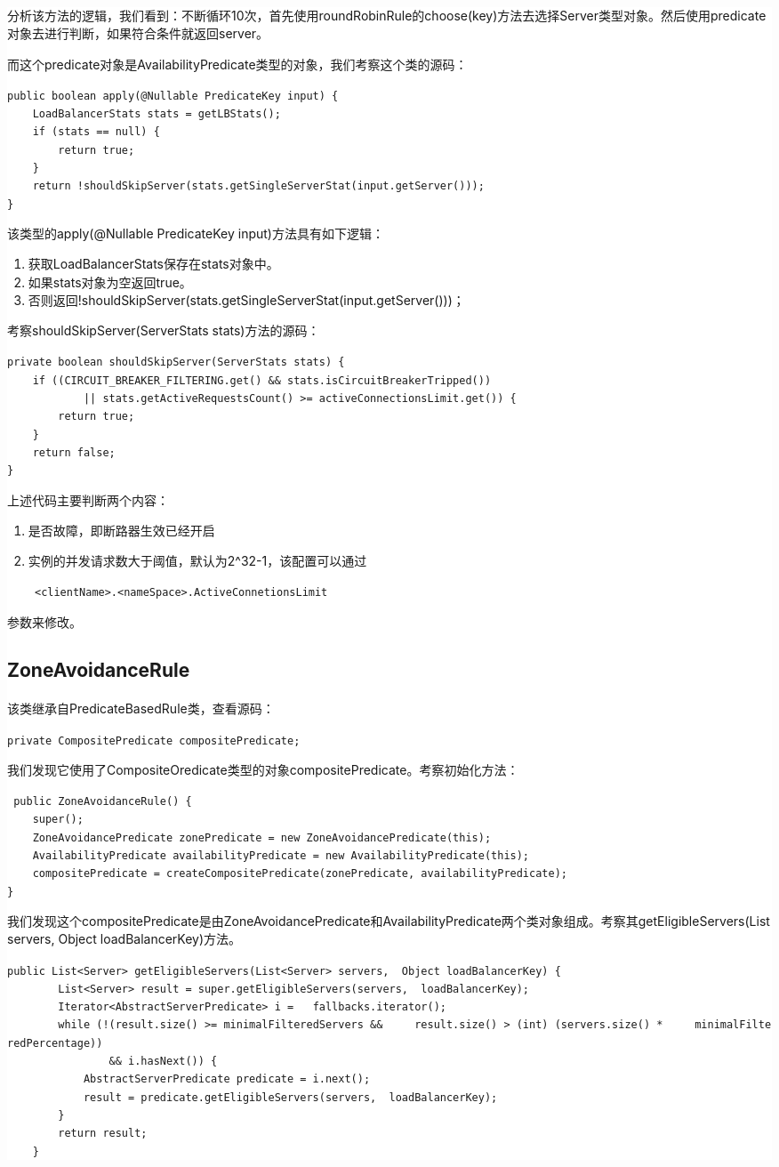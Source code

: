 分析该方法的逻辑，我们看到：不断循环10次，首先使用roundRobinRule的choose(key)方法去选择Server类型对象。然后使用predicate对象去进行判断，如果符合条件就返回server。

而这个predicate对象是AvailabilityPredicate类型的对象，我们考察这个类的源码：

    public boolean apply(@Nullable PredicateKey input) {
        LoadBalancerStats stats = getLBStats();
        if (stats == null) {
            return true;
        }
        return !shouldSkipServer(stats.getSingleServerStat(input.getServer()));
    }
该类型的apply(@Nullable PredicateKey input)方法具有如下逻辑：

1. 获取LoadBalancerStats保存在stats对象中。
2. 如果stats对象为空返回true。
3. 否则返回!shouldSkipServer(stats.getSingleServerStat(input.getServer()))；

考察shouldSkipServer(ServerStats stats)方法的源码：

    private boolean shouldSkipServer(ServerStats stats) {        
        if ((CIRCUIT_BREAKER_FILTERING.get() && stats.isCircuitBreakerTripped()) 
                || stats.getActiveRequestsCount() >= activeConnectionsLimit.get()) {
            return true;
        }
        return false;
    }

上述代码主要判断两个内容：
1. 是否故障，即断路器生效已经开启
2. 实例的并发请求数大于阈值，默认为2^32-1，该配置可以通过       
        
        <clientName>.<nameSpace>.ActiveConnetionsLimit

参数来修改。

## ZoneAvoidanceRule

该类继承自PredicateBasedRule类，查看源码：

    private CompositePredicate compositePredicate;

我们发现它使用了CompositeOredicate类型的对象compositePredicate。考察初始化方法：

     public ZoneAvoidanceRule() {
        super();
        ZoneAvoidancePredicate zonePredicate = new ZoneAvoidancePredicate(this);
        AvailabilityPredicate availabilityPredicate = new AvailabilityPredicate(this);
        compositePredicate = createCompositePredicate(zonePredicate, availabilityPredicate);
    }

我们发现这个compositePredicate是由ZoneAvoidancePredicate和AvailabilityPredicate两个类对象组成。考察其getEligibleServers(List<Server> servers, Object loadBalancerKey)方法。

    public List<Server> getEligibleServers(List<Server> servers,  Object loadBalancerKey) {
            List<Server> result = super.getEligibleServers(servers,  loadBalancerKey);
            Iterator<AbstractServerPredicate> i =   fallbacks.iterator();
            while (!(result.size() >= minimalFilteredServers &&     result.size() > (int) (servers.size() *     minimalFilteredPercentage))
                    && i.hasNext()) {
                AbstractServerPredicate predicate = i.next();
                result = predicate.getEligibleServers(servers,  loadBalancerKey);
            }
            return result;
        }
